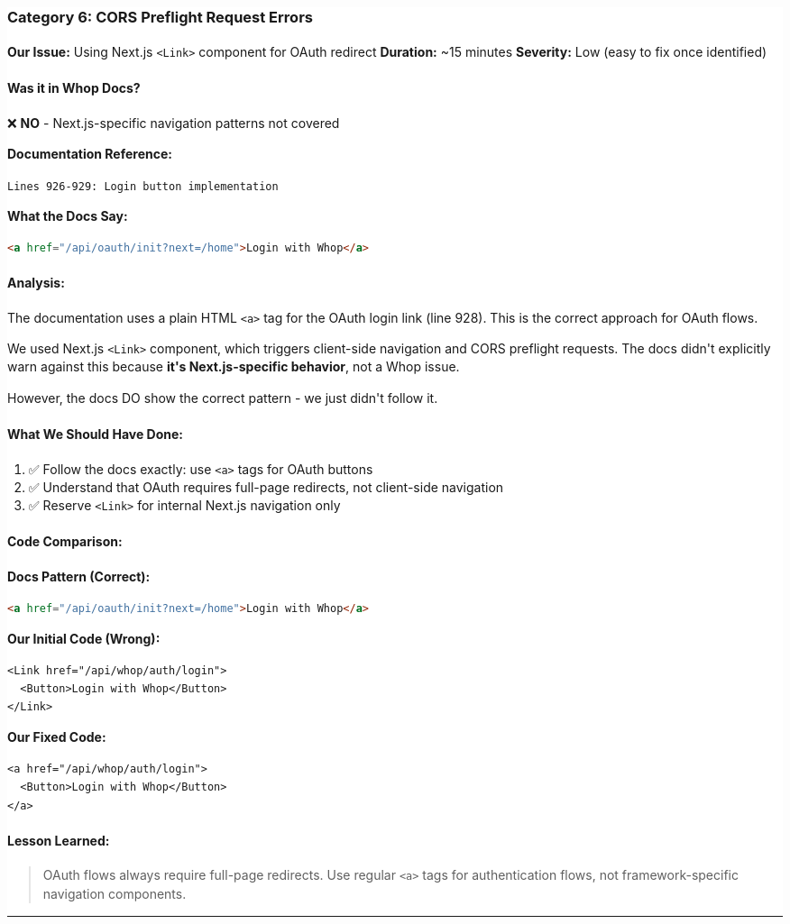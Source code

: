 ### Category 6: CORS Preflight Request Errors

**Our Issue:** Using Next.js `<Link>` component for OAuth redirect
**Duration:** ~15 minutes
**Severity:** Low (easy to fix once identified)

#### Was it in Whop Docs?
❌ **NO** - Next.js-specific navigation patterns not covered

**Documentation Reference:**
```
Lines 926-929: Login button implementation
```

**What the Docs Say:**
```html
<a href="/api/oauth/init?next=/home">Login with Whop</a>
```

#### Analysis:
The documentation uses a plain HTML `<a>` tag for the OAuth login link (line 928). This is the correct approach for OAuth flows.

We used Next.js `<Link>` component, which triggers client-side navigation and CORS preflight requests. The docs didn't explicitly warn against this because **it's Next.js-specific behavior**, not a Whop issue.

However, the docs DO show the correct pattern - we just didn't follow it.

#### What We Should Have Done:
1. ✅ Follow the docs exactly: use `<a>` tags for OAuth buttons
2. ✅ Understand that OAuth requires full-page redirects, not client-side navigation
3. ✅ Reserve `<Link>` for internal Next.js navigation only

#### Code Comparison:

**Docs Pattern (Correct):**
```html
<a href="/api/oauth/init?next=/home">Login with Whop</a>
```

**Our Initial Code (Wrong):**
```tsx
<Link href="/api/whop/auth/login">
  <Button>Login with Whop</Button>
</Link>
```

**Our Fixed Code:**
```tsx
<a href="/api/whop/auth/login">
  <Button>Login with Whop</Button>
</a>
```

#### Lesson Learned:
> OAuth flows always require full-page redirects. Use regular `<a>` tags for authentication flows, not framework-specific navigation components.

---